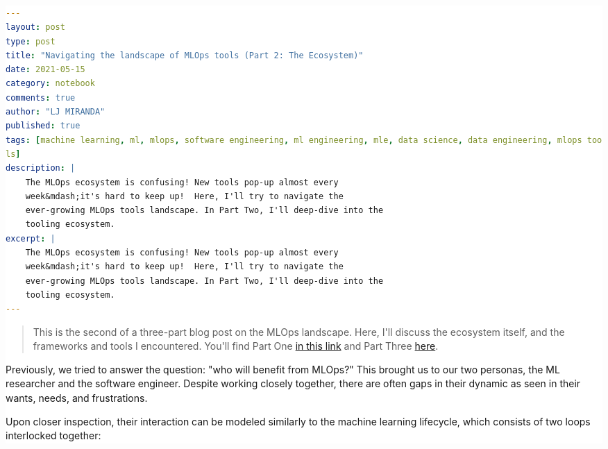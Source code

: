 ```yaml
---
layout: post
type: post
title: "Navigating the landscape of MLOps tools (Part 2: The Ecosystem)"
date: 2021-05-15
category: notebook
comments: true
author: "LJ MIRANDA"
published: true
tags: [machine learning, ml, mlops, software engineering, ml engineering, mle, data science, data engineering, mlops tools]
description: |
    The MLOps ecosystem is confusing! New tools pop-up almost every
    week&mdash;it's hard to keep up!  Here, I'll try to navigate the
    ever-growing MLOps tools landscape. In Part Two, I'll deep-dive into the
    tooling ecosystem.
excerpt: |
    The MLOps ecosystem is confusing! New tools pop-up almost every
    week&mdash;it's hard to keep up!  Here, I'll try to navigate the
    ever-growing MLOps tools landscape. In Part Two, I'll deep-dive into the
    tooling ecosystem.
---
```


> This is the second of a three-part blog post on the MLOps landscape. Here,
> I'll discuss the ecosystem itself, and the frameworks and tools I
> encountered. You'll find Part One [in this link](/notebook/2021/05/10/navigating-the-mlops-landscape) and Part Three [here](/notebook/2021/05/30/navigating-the-mlops-landscape-part-3).


<span class="firstcharacter">P</span>reviously, we tried to answer the
question: "who will benefit from MLOps?" This brought us to our two personas,
the ML researcher and the software engineer. Despite working closely together,
there are often gaps in their dynamic as seen in their wants, needs, and
frustrations.

Upon closer inspection, their interaction can be modeled similarly to the machine
learning lifecycle, which consists of two loops interlocked together:



[^1]: Note that I'm using the term Platform loosely here. It's not *platform* as Platform-as-a-Service, rather *platform* as a [group of technologies](https://www.techopedia.com/definition/3411/platform-computing). To avoid confusion, I'll indicate PaaS when I meant PaaS.
[^2]: Of course, Kubernetes may be sexy, but more of than not, you don't need it. Sometimes, a managed solution works. I included this because I like the idea of orchestration, and it's good to have representative sample from the non-ML software side 